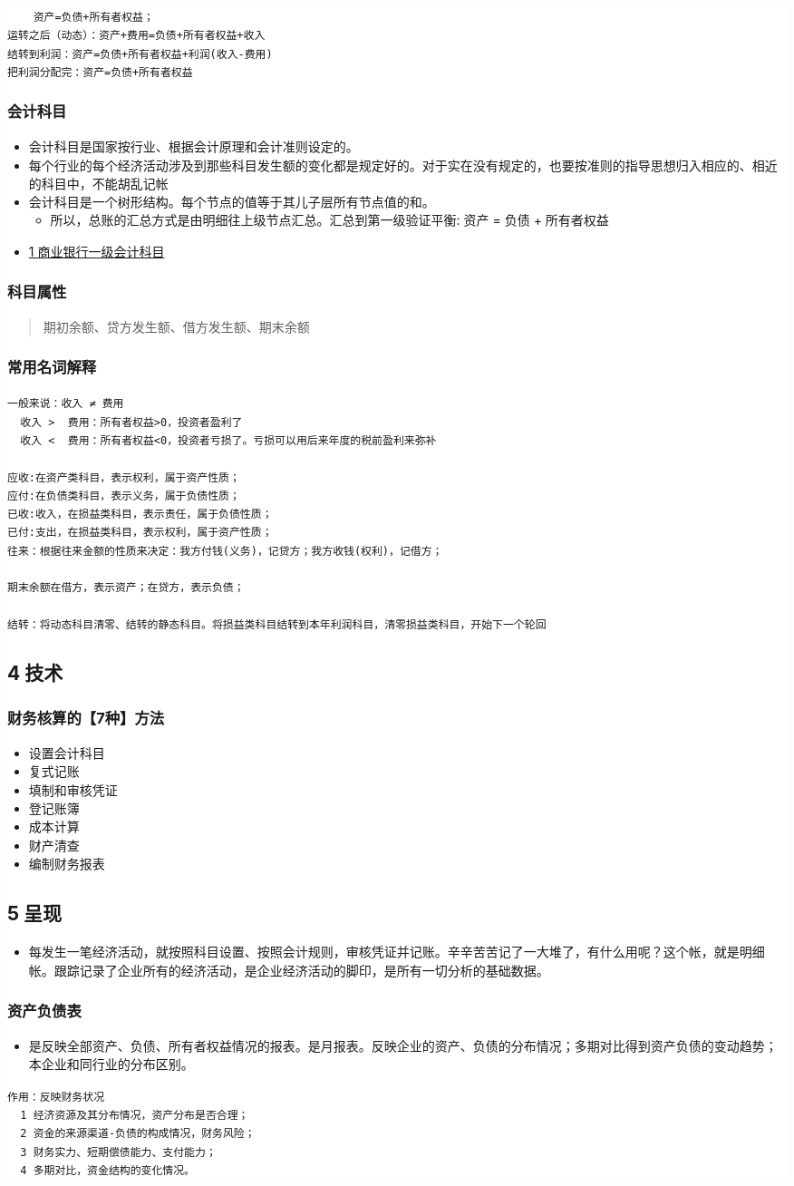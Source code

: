```text
    资产=负债+所有者权益；      
运转之后（动态）：资产+费用=负债+所有者权益+收入      
结转到利润：资产=负债+所有者权益+利润(收入-费用)       
把利润分配完：资产=负债+所有者权益
```
### 会计科目
+ 会计科目是国家按行业、根据会计原理和会计准则设定的。 
+ 每个行业的每个经济活动涉及到那些科目发生额的变化都是规定好的。对于实在没有规定的，也要按准则的指导思想归入相应的、相近的科目中，不能胡乱记帐
+ 会计科目是一个树形结构。每个节点的值等于其儿子层所有节点值的和。
    + 所以，总账的汇总方式是由明细往上级节点汇总。汇总到第一级验证平衡:  资产 = 负债 + 所有者权益
* [1 商业银行一级会计科目](./1acsubject.md)

### 科目属性
> 期初余额、贷方发生额、借方发生额、期末余额

### 常用名词解释
```text
一般来说：收入 ≠ 费用             
  收入 >  费用：所有者权益>0，投资者盈利了          
  收入 <  费用：所有者权益<0，投资者亏损了。亏损可以用后来年度的税前盈利来弥补

应收:在资产类科目，表示权利，属于资产性质；
应付:在负债类科目，表示义务，属于负债性质；
已收:收入，在损益类科目，表示责任，属于负债性质；
已付:支出，在损益类科目，表示权利，属于资产性质；
往来：根据往来金额的性质来决定：我方付钱(义务)，记贷方；我方收钱(权利)，记借方；    
       
期末余额在借方，表示资产；在贷方，表示负债；

结转：将动态科目清零、结转的静态科目。将损益类科目结转到本年利润科目，清零损益类科目，开始下一个轮回
```

## 4 技术
### 财务核算的【7种】方法
+ 设置会计科目
+ 复式记账
+ 填制和审核凭证
+ 登记账簿
+ 成本计算
+ 财产清查
+ 编制财务报表

## 5 呈现
+ 每发生一笔经济活动，就按照科目设置、按照会计规则，审核凭证并记账。辛辛苦苦记了一大堆了，有什么用呢？这个帐，就是明细帐。跟踪记录了企业所有的经济活动，是企业经济活动的脚印，是所有一切分析的基础数据。

### 资产负债表
+ 是反映全部资产、负债、所有者权益情况的报表。是月报表。反映企业的资产、负债的分布情况；多期对比得到资产负债的变动趋势；本企业和同行业的分布区别。
```text
作用：反映财务状况      
  1 经济资源及其分布情况，资产分布是否合理；      
  2 资金的来源渠道-负债的构成情况，财务风险；      
  3 财务实力、短期偿债能力、支付能力；      
  4 多期对比，资金结构的变化情况。
```
